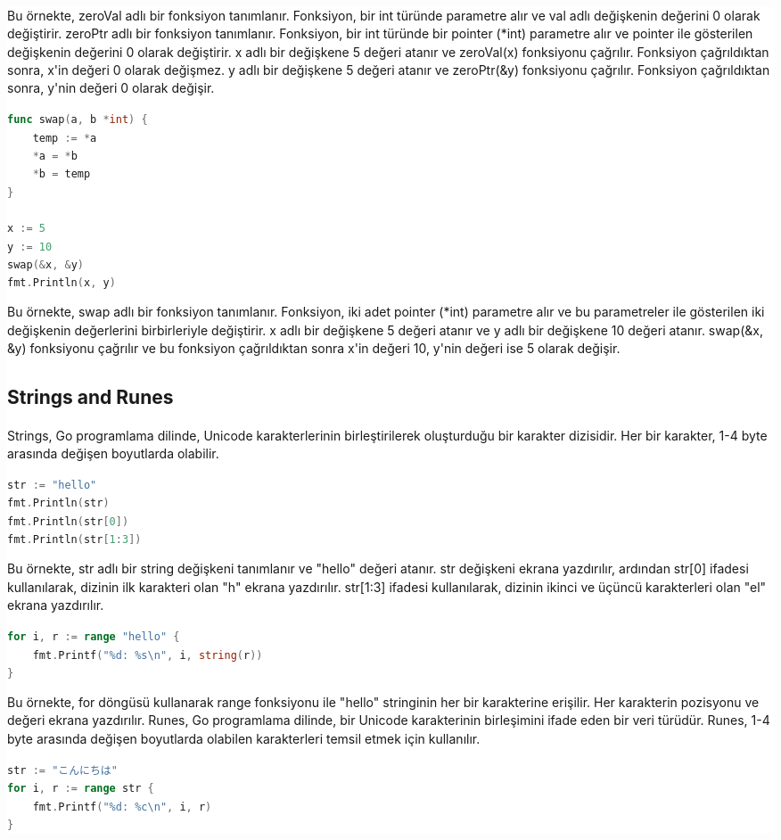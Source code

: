 Bu örnekte, zeroVal adlı bir fonksiyon tanımlanır. Fonksiyon, bir int türünde parametre alır ve val adlı değişkenin değerini 0 olarak değiştirir. zeroPtr adlı bir fonksiyon tanımlanır. Fonksiyon, bir int türünde bir pointer (*int) parametre alır ve pointer ile gösterilen değişkenin değerini 0 olarak değiştirir. x adlı bir değişkene 5 değeri atanır ve zeroVal(x) fonksiyonu çağrılır. Fonksiyon çağrıldıktan sonra, x'in değeri 0 olarak değişmez. y adlı bir değişkene 5 değeri atanır ve zeroPtr(&y) fonksiyonu çağrılır. Fonksiyon çağrıldıktan sonra, y'nin değeri 0 olarak değişir.

```Go
func swap(a, b *int) {
    temp := *a
    *a = *b
    *b = temp
}
​
x := 5
y := 10
swap(&x, &y)
fmt.Println(x, y)
```

Bu örnekte, swap adlı bir fonksiyon tanımlanır. Fonksiyon, iki adet pointer (*int) parametre alır ve bu parametreler ile gösterilen iki değişkenin değerlerini birbirleriyle değiştirir. x adlı bir değişkene 5 değeri atanır ve y adlı bir değişkene 10 değeri atanır. swap(&x, &y) fonksiyonu çağrılır ve bu fonksiyon çağrıldıktan sonra x'in değeri 10, y'nin değeri ise 5 olarak değişir.

## Strings and Runes

Strings, Go programlama dilinde, Unicode karakterlerinin birleştirilerek oluşturduğu bir karakter dizisidir. Her bir karakter, 1-4 byte arasında değişen boyutlarda olabilir.

```Go
str := "hello"
fmt.Println(str)
fmt.Println(str[0])
fmt.Println(str[1:3])
```

Bu örnekte, str adlı bir string değişkeni tanımlanır ve "hello" değeri atanır. str değişkeni ekrana yazdırılır, ardından str[0] ifadesi kullanılarak, dizinin ilk karakteri olan "h" ekrana yazdırılır. str[1:3] ifadesi kullanılarak, dizinin ikinci ve üçüncü karakterleri olan "el" ekrana yazdırılır.

```Go
for i, r := range "hello" {
    fmt.Printf("%d: %s\n", i, string(r))
}
```

Bu örnekte, for döngüsü kullanarak range fonksiyonu ile "hello" stringinin her bir karakterine erişilir. Her karakterin pozisyonu ve değeri ekrana yazdırılır.
Runes, Go programlama dilinde, bir Unicode karakterinin birleşimini ifade eden bir veri türüdür. Runes, 1-4 byte arasında değişen boyutlarda olabilen karakterleri temsil etmek için kullanılır.

```Go
str := "こんにちは"
for i, r := range str {
    fmt.Printf("%d: %c\n", i, r)
}
```
